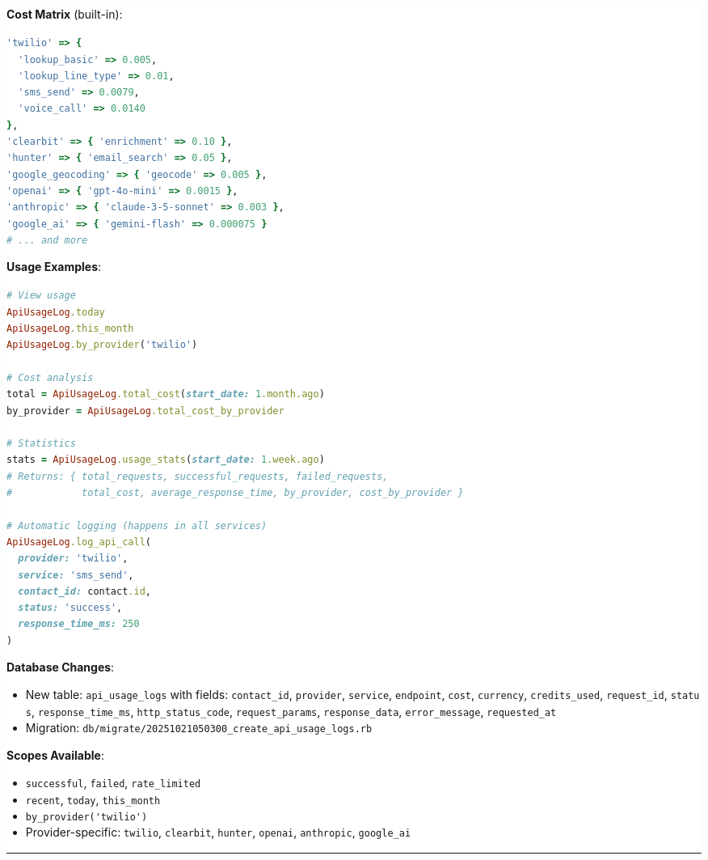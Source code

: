 **Cost Matrix** (built-in):
```ruby
'twilio' => {
  'lookup_basic' => 0.005,
  'lookup_line_type' => 0.01,
  'sms_send' => 0.0079,
  'voice_call' => 0.0140
},
'clearbit' => { 'enrichment' => 0.10 },
'hunter' => { 'email_search' => 0.05 },
'google_geocoding' => { 'geocode' => 0.005 },
'openai' => { 'gpt-4o-mini' => 0.0015 },
'anthropic' => { 'claude-3-5-sonnet' => 0.003 },
'google_ai' => { 'gemini-flash' => 0.000075 }
# ... and more
```

**Usage Examples**:
```ruby
# View usage
ApiUsageLog.today
ApiUsageLog.this_month
ApiUsageLog.by_provider('twilio')

# Cost analysis
total = ApiUsageLog.total_cost(start_date: 1.month.ago)
by_provider = ApiUsageLog.total_cost_by_provider

# Statistics
stats = ApiUsageLog.usage_stats(start_date: 1.week.ago)
# Returns: { total_requests, successful_requests, failed_requests,
#            total_cost, average_response_time, by_provider, cost_by_provider }

# Automatic logging (happens in all services)
ApiUsageLog.log_api_call(
  provider: 'twilio',
  service: 'sms_send',
  contact_id: contact.id,
  status: 'success',
  response_time_ms: 250
)
```

**Database Changes**:
- New table: `api_usage_logs` with fields: `contact_id`, `provider`, `service`, `endpoint`, `cost`, `currency`, `credits_used`, `request_id`, `status`, `response_time_ms`, `http_status_code`, `request_params`, `response_data`, `error_message`, `requested_at`
- Migration: `db/migrate/20251021050300_create_api_usage_logs.rb`

**Scopes Available**:
- `successful`, `failed`, `rate_limited`
- `recent`, `today`, `this_month`
- `by_provider('twilio')`
- Provider-specific: `twilio`, `clearbit`, `hunter`, `openai`, `anthropic`, `google_ai`

---